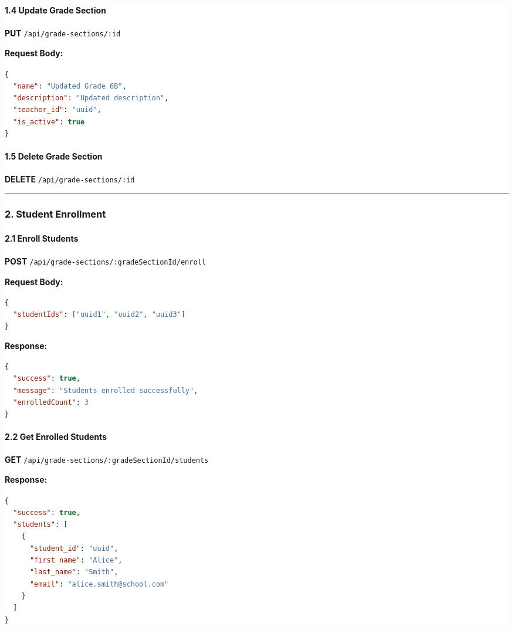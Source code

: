 #### 1.4 Update Grade Section
**PUT** `/api/grade-sections/:id`

**Request Body:**
```json
{
  "name": "Updated Grade 6B",
  "description": "Updated description",
  "teacher_id": "uuid",
  "is_active": true
}
```

#### 1.5 Delete Grade Section
**DELETE** `/api/grade-sections/:id`

---

### 2. Student Enrollment

#### 2.1 Enroll Students
**POST** `/api/grade-sections/:gradeSectionId/enroll`

**Request Body:**
```json
{
  "studentIds": ["uuid1", "uuid2", "uuid3"]
}
```

**Response:**
```json
{
  "success": true,
  "message": "Students enrolled successfully",
  "enrolledCount": 3
}
```

#### 2.2 Get Enrolled Students
**GET** `/api/grade-sections/:gradeSectionId/students`

**Response:**
```json
{
  "success": true,
  "students": [
    {
      "student_id": "uuid",
      "first_name": "Alice",
      "last_name": "Smith",
      "email": "alice.smith@school.com"
    }
  ]
}
```
